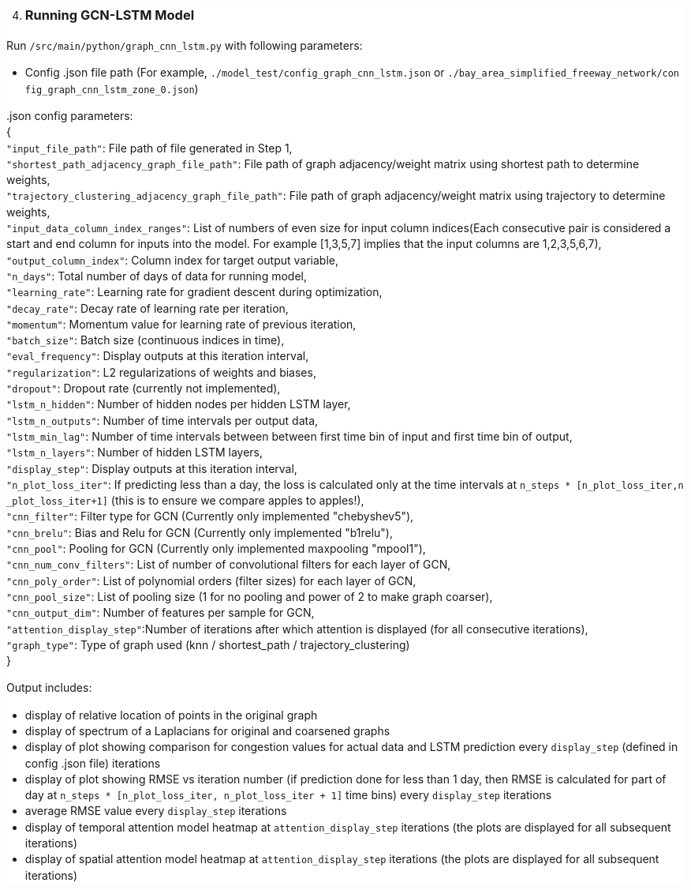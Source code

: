 4. ### Running GCN-LSTM Model  
Run `/src/main/python/graph_cnn_lstm.py` with following parameters:  
- Config .json file path (For example, `./model_test/config_graph_cnn_lstm.json` or `./bay_area_simplified_freeway_network/config_graph_cnn_lstm_zone_0.json`)  
  
.json config parameters:  
{  
  `"input_file_path"`: File path of file generated in Step 1,  
  `"shortest_path_adjacency_graph_file_path"`: File path of graph adjacency/weight matrix using shortest path to determine weights,  
  `"trajectory_clustering_adjacency_graph_file_path"`: File path of graph adjacency/weight matrix using trajectory to determine weights,    
  `"input_data_column_index_ranges"`: List of numbers of even size for input column indices(Each consecutive pair is considered a start and end column for inputs into the model. For example [1,3,5,7] implies that the input columns are 1,2,3,5,6,7),  
  `"output_column_index"`: Column index for target output variable,  
  `"n_days"`: Total number of days of data for running model,  
  `"learning_rate"`: Learning rate for gradient descent during optimization,  
  `"decay_rate"`: Decay rate of learning rate per iteration,  
  `"momentum"`: Momentum value for learning rate of previous iteration,  
  `"batch_size"`: Batch size (continuous indices in time),  
  `"eval_frequency"`: Display outputs at this iteration interval,  
  `"regularization"`: L2 regularizations of weights and biases,  
  `"dropout"`: Dropout rate (currently not implemented),  
  `"lstm_n_hidden"`: Number of hidden nodes per hidden LSTM layer,  
  `"lstm_n_outputs"`: Number of time intervals per output data,  
  `"lstm_min_lag"`: Number of time intervals between between first time bin of input and first time bin of output,  
  `"lstm_n_layers"`: Number of hidden LSTM layers,  
  `"display_step"`: Display outputs at this iteration interval,  
  `"n_plot_loss_iter"`: If predicting less than a day, the loss is calculated only at the time intervals at `n_steps * [n_plot_loss_iter,n_plot_loss_iter+1]` (this is to ensure we compare apples to apples!),  
  `"cnn_filter"`: Filter type for GCN (Currently only implemented "chebyshev5"),  
  `"cnn_brelu"`: Bias and Relu for GCN (Currently only implemented "b1relu"),  
  `"cnn_pool"`: Pooling for GCN (Currently only implemented maxpooling "mpool1"),  
  `"cnn_num_conv_filters"`: List of number of convolutional filters for each layer of GCN,  
  `"cnn_poly_order"`: List of polynomial orders (filter sizes) for each layer of GCN,  
  `"cnn_pool_size"`: List of pooling size (1 for no pooling and power of 2 to make graph coarser),  
  `"cnn_output_dim"`: Number of features per sample for GCN,  
  `"attention_display_step"`:Number of iterations after which attention is displayed (for all consecutive iterations),  
  `"graph_type"`: Type of graph used (knn / shortest_path / trajectory_clustering)   
}   
  
Output includes:
- display of relative location of points in the original graph  
- display of spectrum of a Laplacians for original and coarsened graphs  
- display of plot showing comparison for congestion values for actual data and LSTM prediction every `display_step` (defined in config .json file) iterations 
- display of plot showing RMSE vs iteration number (if prediction done for less than 1 day, then RMSE is calculated for part of day at `n_steps * [n_plot_loss_iter, n_plot_loss_iter + 1]` time bins) every `display_step` iterations
- average RMSE value every `display_step` iterations 
- display of temporal attention model heatmap at `attention_display_step` iterations (the plots are displayed for all subsequent iterations)
- display of spatial attention model heatmap at `attention_display_step` iterations (the plots are displayed for all subsequent iterations)
